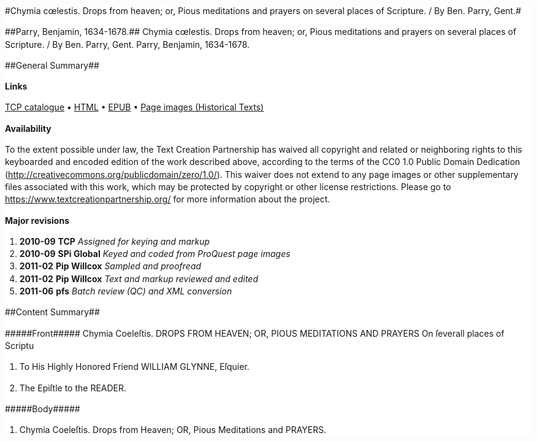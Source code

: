 #Chymia cœlestis. Drops from heaven; or, Pious meditations and prayers on several places of Scripture. / By Ben. Parry, Gent.#

##Parry, Benjamin, 1634-1678.##
Chymia cœlestis. Drops from heaven; or, Pious meditations and prayers on several places of Scripture. / By Ben. Parry, Gent.
Parry, Benjamin, 1634-1678.

##General Summary##

**Links**

[TCP catalogue](http://www.ota.ox.ac.uk/tcp/)  • 
[HTML](http://tei.it.ox.ac.uk/tcp/Texts-HTML/free/A91/A91480.html)  • 
[EPUB](http://tei.it.ox.ac.uk/tcp/Texts-EPUB/free/A91/A91480.epub) • 
[Page images (Historical Texts)](https://historicaltexts.jisc.ac.uk/eebo-99868936e)

**Availability**

To the extent possible under law, the Text Creation Partnership has waived all copyright and related or neighboring rights to this keyboarded and encoded edition of the work described above, according to the terms of the CC0 1.0 Public Domain Dedication (http://creativecommons.org/publicdomain/zero/1.0/). This waiver does not extend to any page images or other supplementary files associated with this work, which may be protected by copyright or other license restrictions. Please go to https://www.textcreationpartnership.org/ for more information about the project.

**Major revisions**

1. __2010-09__ __TCP__ *Assigned for keying and markup*
1. __2010-09__ __SPi Global__ *Keyed and coded from ProQuest page images*
1. __2011-02__ __Pip Willcox__ *Sampled and proofread*
1. __2011-02__ __Pip Willcox__ *Text and markup reviewed and edited*
1. __2011-06__ __pfs__ *Batch review (QC) and XML conversion*

##Content Summary##

#####Front#####
Chymia Coeleſtis. DROPS FROM HEAVEN; OR, PIOUS MEDITATIONS AND PRAYERS On ſeverall places of Scriptu
1. To His Highly Honored Friend WILLIAM GLYNNE, Eſquier.

1. The Epiſtle to the READER.

#####Body#####

1. Chymia Coeleſtis. Drops from Heaven; OR, Pious Meditations and PRAYERS.